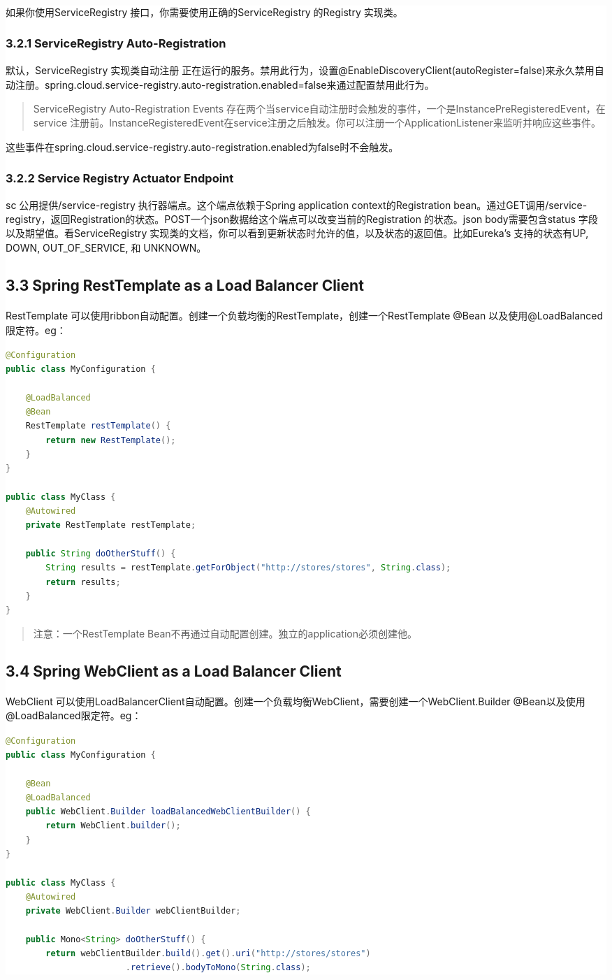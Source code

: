 如果你使用ServiceRegistry 接口，你需要使用正确的ServiceRegistry 的Registry 实现类。

### 3.2.1 ServiceRegistry Auto-Registration
默认，ServiceRegistry 实现类自动注册 正在运行的服务。禁用此行为，设置@EnableDiscoveryClient(autoRegister=false)来永久禁用自动注册。spring.cloud.service-registry.auto-registration.enabled=false来通过配置禁用此行为。

> ServiceRegistry Auto-Registration Events
存在两个当service自动注册时会触发的事件，一个是InstancePreRegisteredEvent，在service 注册前。InstanceRegisteredEvent在service注册之后触发。你可以注册一个ApplicationListener来监听并响应这些事件。

这些事件在spring.cloud.service-registry.auto-registration.enabled为false时不会触发。

### 3.2.2  Service Registry Actuator Endpoint
sc 公用提供/service-registry 执行器端点。这个端点依赖于Spring application context的Registration bean。通过GET调用/service-registry，返回Registration的状态。POST一个json数据给这个端点可以改变当前的Registration 的状态。json body需要包含status 字段以及期望值。看ServiceRegistry 实现类的文档，你可以看到更新状态时允许的值，以及状态的返回值。比如Eureka’s 支持的状态有UP, DOWN, OUT_OF_SERVICE, 和 UNKNOWN。
## 3.3 Spring RestTemplate as a Load Balancer Client
RestTemplate 可以使用ribbon自动配置。创建一个负载均衡的RestTemplate，创建一个RestTemplate @Bean 以及使用@LoadBalanced限定符。eg：
```java
@Configuration
public class MyConfiguration {

    @LoadBalanced
    @Bean
    RestTemplate restTemplate() {
        return new RestTemplate();
    }
}

public class MyClass {
    @Autowired
    private RestTemplate restTemplate;

    public String doOtherStuff() {
        String results = restTemplate.getForObject("http://stores/stores", String.class);
        return results;
    }
}
```
> 注意：一个RestTemplate  Bean不再通过自动配置创建。独立的application必须创建他。

## 3.4 Spring WebClient as a Load Balancer Client

WebClient 可以使用LoadBalancerClient自动配置。创建一个负载均衡WebClient，需要创建一个WebClient.Builder @Bean以及使用@LoadBalanced限定符。eg：
```java
@Configuration
public class MyConfiguration {

	@Bean
	@LoadBalanced
	public WebClient.Builder loadBalancedWebClientBuilder() {
		return WebClient.builder();
	}
}

public class MyClass {
    @Autowired
    private WebClient.Builder webClientBuilder;

    public Mono<String> doOtherStuff() {
        return webClientBuilder.build().get().uri("http://stores/stores")
        				.retrieve().bodyToMono(String.class);
```